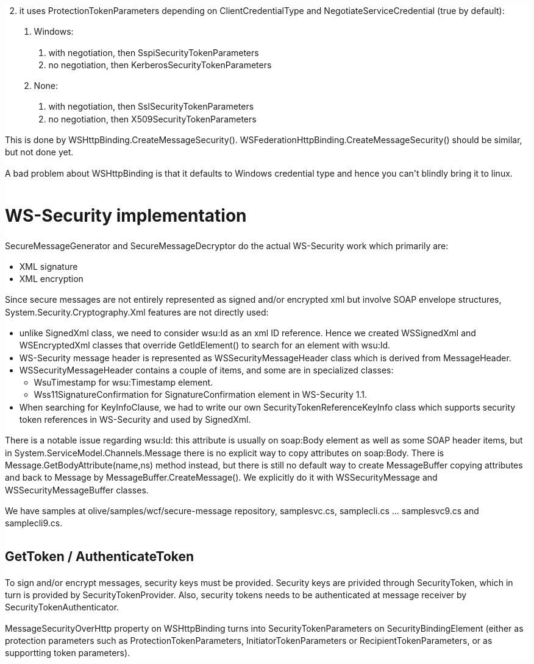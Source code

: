 2.  it uses ProtectionTokenParameters depending on ClientCredentialType and NegotiateServiceCredential (true by default):
    1.  Windows:
        1.  with negotiation, then SspiSecurityTokenParameters
        2.  no negotiation, then KerberosSecurityTokenParameters

    2.  None:
        1.  with negotiation, then SslSecurityTokenParameters
        2.  no negotiation, then X509SecurityTokenParameters

This is done by WSHttpBinding.CreateMessageSecurity(). WSFederationHttpBinding.CreateMessageSecurity() should be similar, but not done yet.

A bad problem about WSHttpBinding is that it defaults to Windows credential type and hence you can't blindly bring it to linux.

WS-Security implementation
==========================

SecureMessageGenerator and SecureMessageDecryptor do the actual WS-Security work which primarily are:

-   XML signature
-   XML encryption

Since secure messages are not entirely represented as signed and/or encrypted xml but involve SOAP envelope structures, System.Security.Cryptography.Xml features are not directly used:

-   unlike SignedXml class, we need to consider wsu:Id as an xml ID reference. Hence we created WSSignedXml and WSEncryptedXml classes that override GetIdElement() to search for an element with wsu:Id.
-   WS-Security message header is represented as WSSecurityMessageHeader class which is derived from MessageHeader.
-   WSSecurityMessageHeader contains a couple of items, and some are in specialized classes:
    -   WsuTimestamp for wsu:Timestamp element.
    -   Wss11SignatureConfirmation for SignatureConfirmation element in WS-Security 1.1.
-   When searching for KeyInfoClause, we had to write our own SecurityTokenReferenceKeyInfo class which supports security token references in WS-Security and used by SignedXml.

There is a notable issue regarding wsu:Id: this attribute is usually on soap:Body element as well as some SOAP header items, but in System.ServiceModel.Channels.Message there is no explicit way to copy attributes on soap:Body. There is Message.GetBodyAttribute(name,ns) method instead, but there is still no default way to create MessageBuffer copying attributes and back to Message by MessageBuffer.CreateMessage(). We explicitly do it with WSSecurityMessage and WSSecurityMessageBuffer classes.

We have samples at olive/samples/wcf/secure-message repository, samplesvc.cs, samplecli.cs ... samplesvc9.cs and samplecli9.cs.

GetToken / AuthenticateToken
----------------------------

To sign and/or encrypt messages, security keys must be provided. Security keys are privided through SecurityToken, which in turn is provided by SecurityTokenProvider. Also, security tokens needs to be authenticated at message receiver by SecurityTokenAuthenticator.

MessageSecurityOverHttp property on WSHttpBinding turns into SecurityTokenParameters on SecurityBindingElement (either as protection parameters such as ProtectionTokenParameters, InitiatorTokenParameters or RecipientTokenParameters, or as supportting token parameters).
